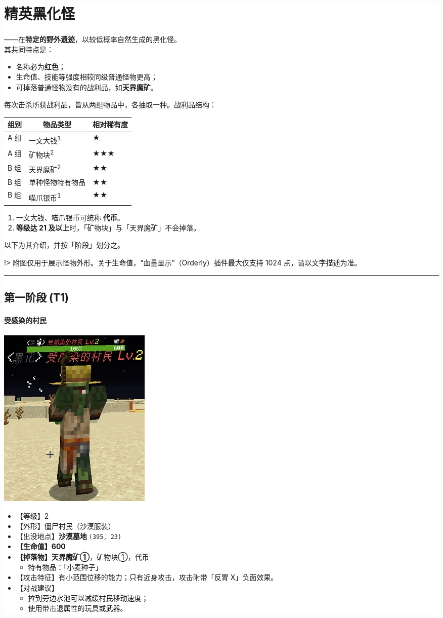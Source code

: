 # 精英黑化怪

——在**特定的野外遗迹**，以较低概率自然生成的黑化怪。  
其共同特点是：
- 名称必为**红色**；
- 生命值、技能等强度相较同级普通怪物更高；
- 可掉落普通怪物没有的战利品，如**天界魔矿**。

每次击杀所获战利品，皆从两组物品中，各抽取一种。战利品结构：

|组别|物品类型|相对稀有度|
|-|-|-|
| A 组 | 一文大钱<sup>1<sup> | ★ |
| A 组 | 矿物块<sup>2</sup> | ★★★ |
| B 组 | 天界魔矿<sup>2</sup> | ★★ |
| B 组 | 单种怪物特有物品 | ★★ |
| B 组 | 喵爪银币<sup>1<sup> | ★★ |

1. 一文大钱、喵爪银币可统称 **代币**。
2. **等级达 21 及以上**时，「矿物块」与「天界魔矿」不会掉落。

以下为其介绍，并按「阶段」划分之。

!> 附图仅用于展示怪物外形。关于生命值，“血量显示”（Orderly）插件最大仅支持 1024 点，请以文字描述为准。

------

## 第一阶段 (T1)

#### 受感染的村民
![mob](../../../assets/images/legacy/inf2/mobs/elite/T1-受感染的村民.jpg)
- 【等级】2
- 【外形】僵尸村民（沙漠服装）
- 【出没地点】**沙漠墓地** `(395, 23)`
- **【生命值】600**
- **【掉落物】天界魔矿①**，矿物块①，代币
  + 特有物品：「小麦种子」
- 【攻击特征】有小范围位移的能力；只有近身攻击，攻击附带「反胃 X」负面效果。
- 【对战建议】
  + 拉到旁边水池可以减缓村民移动速度；
  + 使用带击退属性的玩具或武器。
